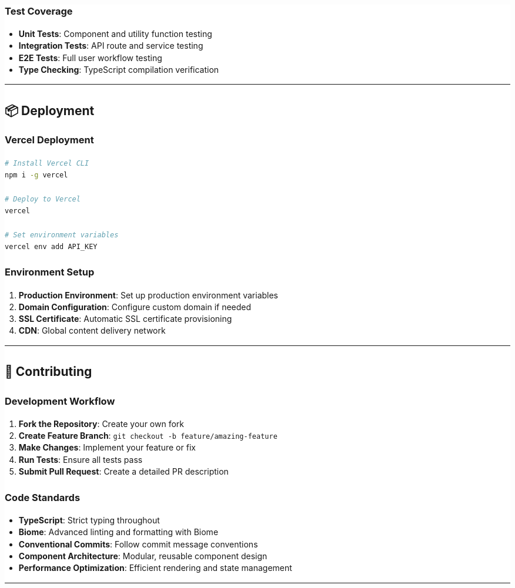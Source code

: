 ### **Test Coverage**

- **Unit Tests**: Component and utility function testing
- **Integration Tests**: API route and service testing
- **E2E Tests**: Full user workflow testing
- **Type Checking**: TypeScript compilation verification

---

## 📦 Deployment

### **Vercel Deployment**

```bash
# Install Vercel CLI
npm i -g vercel

# Deploy to Vercel
vercel

# Set environment variables
vercel env add API_KEY
```

### **Environment Setup**

1. **Production Environment**: Set up production environment variables
2. **Domain Configuration**: Configure custom domain if needed
3. **SSL Certificate**: Automatic SSL certificate provisioning
4. **CDN**: Global content delivery network

---

## 🤝 Contributing

### **Development Workflow**

1. **Fork the Repository**: Create your own fork
2. **Create Feature Branch**: `git checkout -b feature/amazing-feature`
3. **Make Changes**: Implement your feature or fix
4. **Run Tests**: Ensure all tests pass
5. **Submit Pull Request**: Create a detailed PR description

### **Code Standards**

- **TypeScript**: Strict typing throughout
- **Biome**: Advanced linting and formatting with Biome
- **Conventional Commits**: Follow commit message conventions
- **Component Architecture**: Modular, reusable component design
- **Performance Optimization**: Efficient rendering and state management

---
